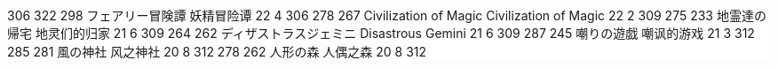 <td>306</td>
<td>322</td>
<td>298</td>
<td>フェアリー冒険譚</td>
<td>妖精冒险谭</td>
<td>22</td>
<td>4
</td></tr>
<tr>
<td>306</td>
<td>278</td>
<td>267</td>
<td>Civilization of Magic</td>
<td>Civilization of Magic</td>
<td>22</td>
<td>2
</td></tr>
<tr>
<td>309</td>
<td>275</td>
<td>233</td>
<td>地霊達の帰宅</td>
<td>地灵们的归家</td>
<td>21</td>
<td>6
</td></tr>
<tr>
<td>309</td>
<td>264</td>
<td>262</td>
<td>ディザストラスジェミニ</td>
<td>Disastrous Gemini</td>
<td>21</td>
<td>6
</td></tr>
<tr>
<td>309</td>
<td>287</td>
<td>245</td>
<td>嘲りの遊戯</td>
<td>嘲讽的游戏</td>
<td>21</td>
<td>3
</td></tr>
<tr>
<td>312</td>
<td>285</td>
<td>281</td>
<td>風の神社</td>
<td>风之神社</td>
<td>20</td>
<td>8
</td></tr>
<tr>
<td>312</td>
<td>278</td>
<td>262</td>
<td>人形の森</td>
<td>人偶之森</td>
<td>20</td>
<td>8
</td></tr>
<tr>
<td>312</td>